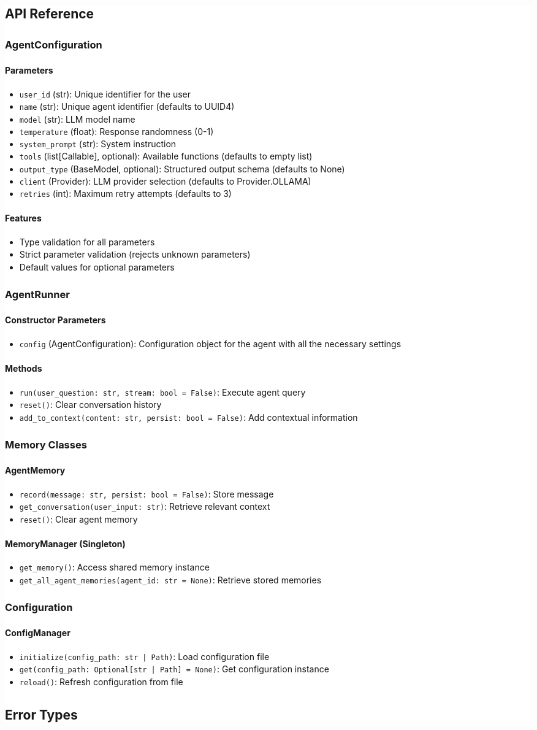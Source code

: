 ## API Reference

### AgentConfiguration

#### Parameters
- `user_id` (str): Unique identifier for the user
- `name` (str): Unique agent identifier (defaults to UUID4)
- `model` (str): LLM model name
- `temperature` (float): Response randomness (0-1)
- `system_prompt` (str): System instruction
- `tools` (list[Callable], optional): Available functions (defaults to empty list)
- `output_type` (BaseModel, optional): Structured output schema (defaults to None)
- `client` (Provider): LLM provider selection (defaults to Provider.OLLAMA)
- `retries` (int): Maximum retry attempts (defaults to 3)

#### Features
- Type validation for all parameters
- Strict parameter validation (rejects unknown parameters)
- Default values for optional parameters

### AgentRunner

#### Constructor Parameters
- `config` (AgentConfiguration): Configuration object for the agent with all the necessary settings

#### Methods
- `run(user_question: str, stream: bool = False)`: Execute agent query
- `reset()`: Clear conversation history
- `add_to_context(content: str, persist: bool = False)`: Add contextual information

### Memory Classes

#### AgentMemory
- `record(message: str, persist: bool = False)`: Store message
- `get_conversation(user_input: str)`: Retrieve relevant context
- `reset()`: Clear agent memory

#### MemoryManager (Singleton)
- `get_memory()`: Access shared memory instance
- `get_all_agent_memories(agent_id: str = None)`: Retrieve stored memories

### Configuration

#### ConfigManager
- `initialize(config_path: str | Path)`: Load configuration file
- `get(config_path: Optional[str | Path] = None)`: Get configuration instance
- `reload()`: Refresh configuration from file

## Error Types
